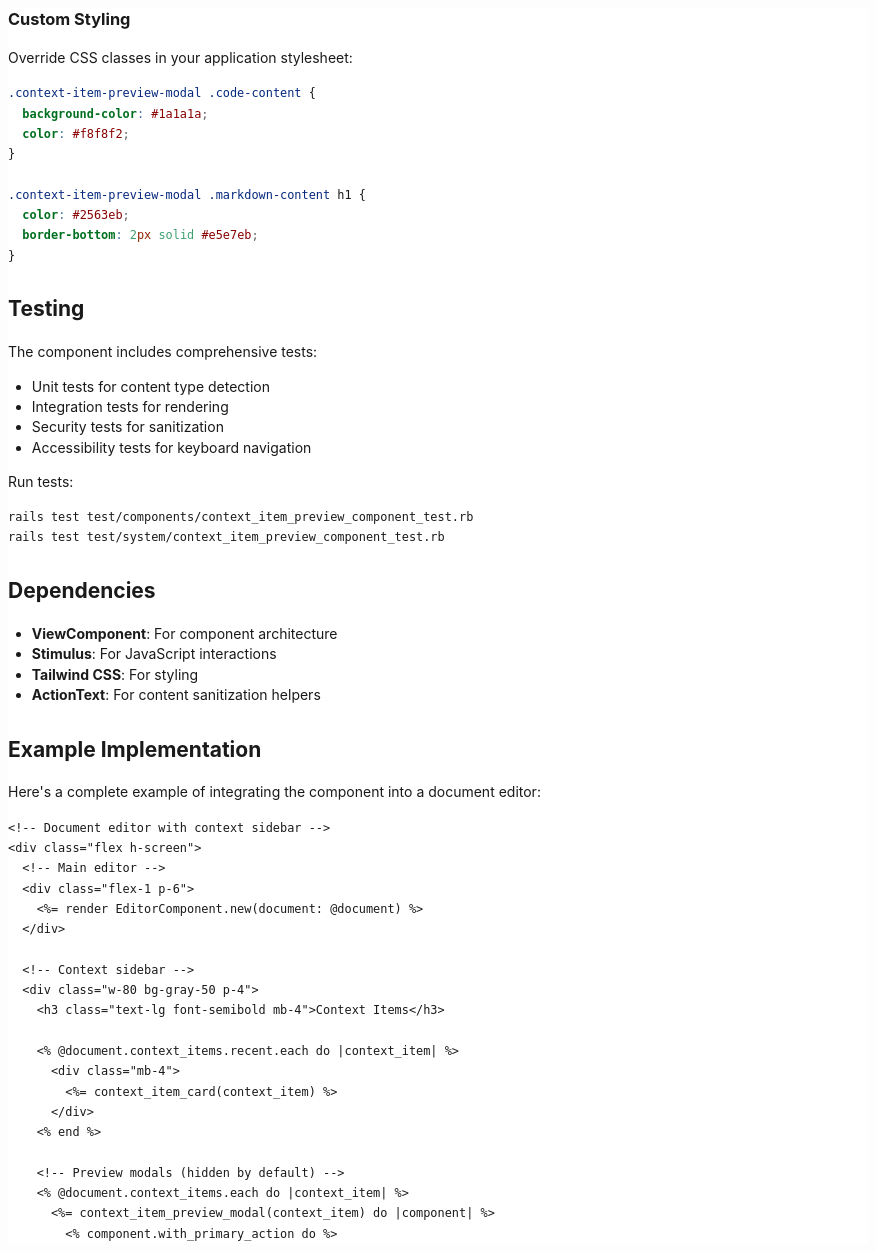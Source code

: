 
### Custom Styling

Override CSS classes in your application stylesheet:

```css
.context-item-preview-modal .code-content {
  background-color: #1a1a1a;
  color: #f8f8f2;
}

.context-item-preview-modal .markdown-content h1 {
  color: #2563eb;
  border-bottom: 2px solid #e5e7eb;
}
```

## Testing

The component includes comprehensive tests:

- Unit tests for content type detection
- Integration tests for rendering
- Security tests for sanitization
- Accessibility tests for keyboard navigation

Run tests:

```bash
rails test test/components/context_item_preview_component_test.rb
rails test test/system/context_item_preview_component_test.rb
```

## Dependencies

- **ViewComponent**: For component architecture
- **Stimulus**: For JavaScript interactions  
- **Tailwind CSS**: For styling
- **ActionText**: For content sanitization helpers

## Example Implementation

Here's a complete example of integrating the component into a document editor:

```erb
<!-- Document editor with context sidebar -->
<div class="flex h-screen">
  <!-- Main editor -->
  <div class="flex-1 p-6">
    <%= render EditorComponent.new(document: @document) %>
  </div>
  
  <!-- Context sidebar -->
  <div class="w-80 bg-gray-50 p-4">
    <h3 class="text-lg font-semibold mb-4">Context Items</h3>
    
    <% @document.context_items.recent.each do |context_item| %>
      <div class="mb-4">
        <%= context_item_card(context_item) %>
      </div>
    <% end %>
    
    <!-- Preview modals (hidden by default) -->
    <% @document.context_items.each do |context_item| %>
      <%= context_item_preview_modal(context_item) do |component| %>
        <% component.with_primary_action do %>
```